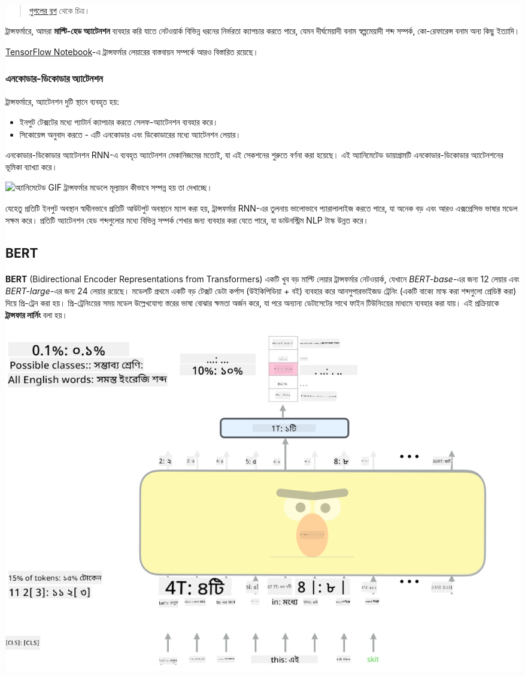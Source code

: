
> [গুগলের ব্লগ](https://research.googleblog.com/2017/08/transformer-novel-neural-network.html) থেকে চিত্র।

ট্রান্সফর্মারে, আমরা **মাল্টি-হেড অ্যাটেনশন** ব্যবহার করি যাতে নেটওয়ার্ক বিভিন্ন ধরনের নির্ভরতা ক্যাপচার করতে পারে, যেমন দীর্ঘমেয়াদী বনাম স্বল্পমেয়াদী শব্দ সম্পর্ক, কো-রেফারেন্স বনাম অন্য কিছু ইত্যাদি।

[TensorFlow Notebook](../../../../../lessons/5-NLP/18-Transformers/TransformersTF.ipynb)-এ ট্রান্সফর্মার লেয়ারের বাস্তবায়ন সম্পর্কে আরও বিস্তারিত রয়েছে।

### এনকোডার-ডিকোডার অ্যাটেনশন

ট্রান্সফর্মারে, অ্যাটেনশন দুটি স্থানে ব্যবহৃত হয়:

* ইনপুট টেক্সটের মধ্যে প্যাটার্ন ক্যাপচার করতে সেলফ-অ্যাটেনশন ব্যবহার করে।
* সিকোয়েন্স অনুবাদ করতে - এটি এনকোডার এবং ডিকোডারের মধ্যে অ্যাটেনশন লেয়ার।

এনকোডার-ডিকোডার অ্যাটেনশন RNN-এ ব্যবহৃত অ্যাটেনশন মেকানিজমের মতোই, যা এই সেকশনের শুরুতে বর্ণনা করা হয়েছে। এই অ্যানিমেটেড ডায়াগ্রামটি এনকোডার-ডিকোডার অ্যাটেনশনের ভূমিকা ব্যাখ্যা করে।

![অ্যানিমেটেড GIF ট্রান্সফর্মার মডেলে মূল্যায়ন কীভাবে সম্পন্ন হয় তা দেখাচ্ছে।](../../../../../lessons/5-NLP/18-Transformers/images/transformer-animated-explanation.gif)

যেহেতু প্রতিটি ইনপুট অবস্থান স্বাধীনভাবে প্রতিটি আউটপুট অবস্থানে ম্যাপ করা হয়, ট্রান্সফর্মার RNN-এর তুলনায় ভালোভাবে প্যারালালাইজ করতে পারে, যা অনেক বড় এবং আরও এক্সপ্রেসিভ ভাষার মডেল সক্ষম করে। প্রতিটি অ্যাটেনশন হেড শব্দগুলোর মধ্যে বিভিন্ন সম্পর্ক শেখার জন্য ব্যবহার করা যেতে পারে, যা ডাউনস্ট্রিম NLP টাস্ক উন্নত করে।

## BERT

**BERT** (Bidirectional Encoder Representations from Transformers) একটি খুব বড় মাল্টি লেয়ার ট্রান্সফর্মার নেটওয়ার্ক, যেখানে *BERT-base*-এর জন্য 12 লেয়ার এবং *BERT-large*-এর জন্য 24 লেয়ার রয়েছে। মডেলটি প্রথমে একটি বড় টেক্সট ডেটা কর্পাস (উইকিপিডিয়া + বই) ব্যবহার করে আনসুপারভাইজড ট্রেনিং (একটি বাক্যে মাস্ক করা শব্দগুলো প্রেডিক্ট করা) দিয়ে প্রি-ট্রেন করা হয়। প্রি-ট্রেনিংয়ের সময় মডেল উল্লেখযোগ্য স্তরের ভাষা বোঝার ক্ষমতা অর্জন করে, যা পরে অন্যান্য ডেটাসেটের সাথে ফাইন টিউনিংয়ের মাধ্যমে ব্যবহার করা যায়। এই প্রক্রিয়াকে **ট্রান্সফার লার্নিং** বলা হয়।

![http://jalammar.github.io/illustrated-bert/ থেকে ছবি](../../../../../translated_images/jalammarBERT-language-modeling-masked-lm.34f113ea5fec4362e39ee4381aab7cad06b5465a0b5f053a0f2aa05fbe14e746.bn.png)